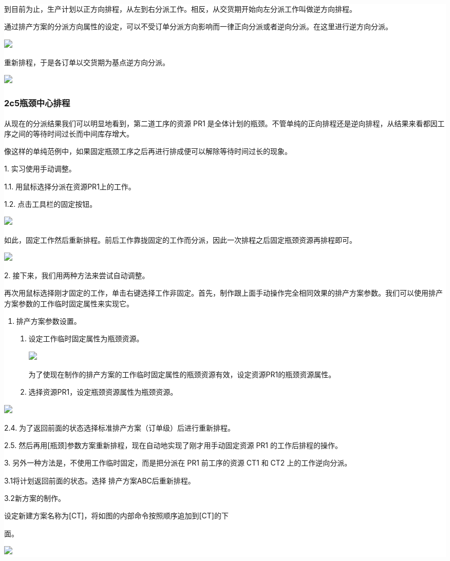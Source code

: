 到目前为止，生产计划以正方向排程，从左到右分派工作。相反，从交货期开始向左分派工作叫做逆方向排程。

通过排产方案的分派方向属性的设定，可以不受订单分派方向影响而一律正向分派或者逆向分派。在这里进行逆方向分派。

![](media/7fb39d3daeedc8b9fb29dfc9b5a46847.png)

重新排程，于是各订单以交货期为基点逆方向分派。

![](media/cf565e7b431f0a1deda4a179d6480094.png)

### 2c5瓶颈中心排程

从现在的分派结果我们可以明显地看到，第二道工序的资源 PR1 是全体计划的瓶颈。不管单纯的正向排程还是逆向排程，从结果来看都因工序之间的等待时间过长而中间库存增大。

像这样的单纯范例中，如果固定瓶颈工序之后再进行排成便可以解除等待时间过长的现象。

1\. 实习使用手动调整。

1.1. 用鼠标选择分派在资源PR1上的工作。

1.2. 点击工具栏的固定按钮。

![](media/76ed58fef0d5f235ae0443504c304084.png)

如此，固定工作然后重新排程。前后工作靠拢固定的工作而分派，因此一次排程之后固定瓶颈资源再排程即可。

![](media/12a076b11e17c831cf2027c807bfe77f.png)

2\. 接下来，我们用两种方法来尝试自动调整。

再次用鼠标选择刚才固定的工作，单击右键选择工作非固定。首先，制作跟上面手动操作完全相同效果的排产方案参数。我们可以使用排产方案参数的工作临时固定属性来实现它。

1.  排产方案参数设置。
    1.  设定工作临时固定属性为瓶颈资源。

        ![](media/0874580e0fc8ff86ee90a80372c4c077.png)

        为了使现在制作的排产方案的工作临时固定属性的瓶颈资源有效，设定资源PR1的瓶颈资源属性。

    2.  选择资源PR1，设定瓶颈资源属性为瓶颈资源。

![](media/f81cda6b72d418dd109b99fed65ffdb6.png)

2.4. 为了返回前面的状态选择标准排产方案（订单级）后进行重新排程。

2.5. 然后再用[瓶颈]参数方案重新排程，现在自动地实现了刚才用手动固定资源 PR1 的工作后排程的操作。

3\. 另外一种方法是，不使用工作临时固定，而是把分派在 PR1 前工序的资源 CT1 和 CT2 上的工作逆向分派。

3.1将计划返回前面的状态。选择 排产方案ABC后重新排程。

3.2新方案的制作。

设定新建方案名称为[CT]，将如图的内部命令按照顺序追加到[CT]的下

面。

![](media/8ce234f4d497c09493d88b7f3aeb07ca.png)
